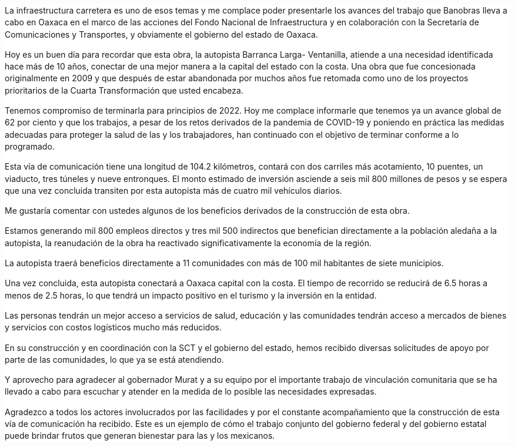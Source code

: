 La infraestructura carretera es uno de esos temas y me complace poder
presentarle los avances del trabajo que Banobras lleva a cabo en Oaxaca en el
marco de las acciones del Fondo Nacional de Infraestructura y en colaboración
con la Secretaría de Comunicaciones y Transportes, y obviamente el gobierno
del estado de Oaxaca.

Hoy es un buen día para recordar que esta obra, la autopista Barranca Larga-
Ventanilla, atiende a una necesidad identificada hace más de 10 años, conectar
de una mejor manera a la capital del estado con la costa. Una obra que fue
concesionada originalmente en 2009 y que después de estar abandonada por
muchos años fue retomada como uno de los proyectos prioritarios de la Cuarta
Transformación que usted encabeza.

Tenemos compromiso de terminarla para principios de 2022. Hoy me complace
informarle que tenemos ya un avance global de 62 por ciento y que los
trabajos, a pesar de los retos derivados de la pandemia de COVID-19 y poniendo
en práctica las medidas adecuadas para proteger la salud de las y los
trabajadores, han continuado con el objetivo de terminar conforme a lo
programado.

Esta vía de comunicación tiene una longitud de 104.2 kilómetros, contará con
dos carriles más acotamiento, 10 puentes, un viaducto, tres túneles y nueve
entronques. El monto estimado de inversión asciende a seis mil 800 millones de
pesos y se espera que una vez concluida transiten por esta autopista más de
cuatro mil vehículos diarios.

Me gustaría comentar con ustedes algunos de los beneficios derivados de la
construcción de esta obra.

Estamos generando mil 800 empleos directos y tres mil 500 indirectos que
benefician directamente a la población aledaña a la autopista, la reanudación
de la obra ha reactivado significativamente la economía de la región.

La autopista traerá beneficios directamente a 11 comunidades con más de 100
mil habitantes de siete municipios.

Una vez concluida, esta autopista conectará a Oaxaca capital con la costa. El
tiempo de recorrido se reducirá de 6.5 horas a menos de 2.5 horas, lo que
tendrá un impacto positivo en el turismo y la inversión en la entidad.

Las personas tendrán un mejor acceso a servicios de salud, educación y las
comunidades tendrán acceso a mercados de bienes y servicios con costos
logísticos mucho más reducidos.

En su construcción y en coordinación con la SCT y el gobierno del estado,
hemos recibido diversas solicitudes de apoyo por parte de las comunidades, lo
que ya se está atendiendo.

Y aprovecho para agradecer al gobernador Murat y a su equipo por el importante
trabajo de vinculación comunitaria que se ha llevado a cabo para escuchar y
atender en la medida de lo posible las necesidades expresadas.

Agradezco a todos los actores involucrados por las facilidades y por el
constante acompañamiento que la construcción de esta vía de comunicación ha
recibido. Este es un ejemplo de cómo el trabajo conjunto del gobierno federal
y del gobierno estatal puede brindar frutos que generan bienestar para las y
los mexicanos.
